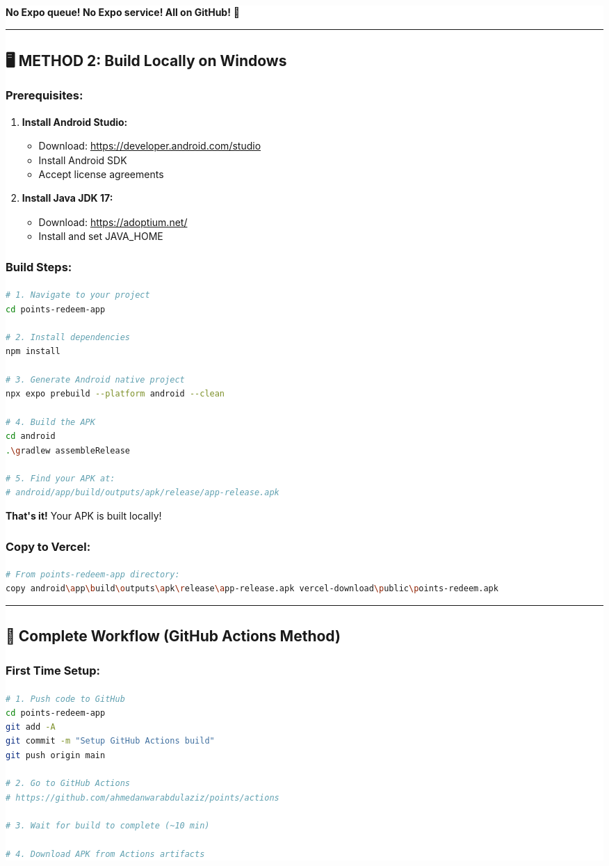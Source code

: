 **No Expo queue! No Expo service! All on GitHub!** 🎉

---

## 🖥️ **METHOD 2: Build Locally on Windows**

### Prerequisites:

1. **Install Android Studio:**
   - Download: https://developer.android.com/studio
   - Install Android SDK
   - Accept license agreements

2. **Install Java JDK 17:**
   - Download: https://adoptium.net/
   - Install and set JAVA_HOME

### Build Steps:

```bash
# 1. Navigate to your project
cd points-redeem-app

# 2. Install dependencies
npm install

# 3. Generate Android native project
npx expo prebuild --platform android --clean

# 4. Build the APK
cd android
.\gradlew assembleRelease

# 5. Find your APK at:
# android/app/build/outputs/apk/release/app-release.apk
```

**That's it!** Your APK is built locally!

### Copy to Vercel:

```bash
# From points-redeem-app directory:
copy android\app\build\outputs\apk\release\app-release.apk vercel-download\public\points-redeem.apk
```

---

## 🚀 **Complete Workflow (GitHub Actions Method)**

### First Time Setup:

```bash
# 1. Push code to GitHub
cd points-redeem-app
git add -A
git commit -m "Setup GitHub Actions build"
git push origin main

# 2. Go to GitHub Actions
# https://github.com/ahmedanwarabdulaziz/points/actions

# 3. Wait for build to complete (~10 min)

# 4. Download APK from Actions artifacts
```